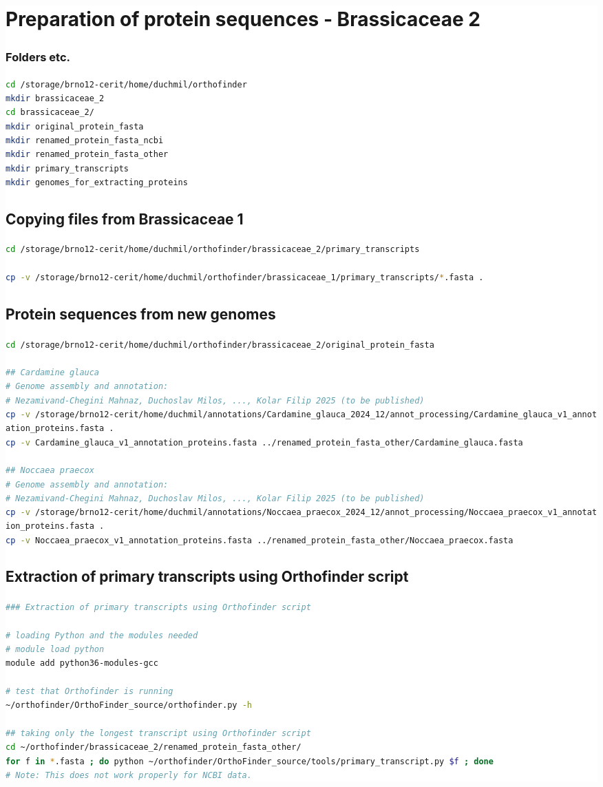 # Preparation of protein sequences - Brassicaceae 2

### Folders etc.

``` sh
cd /storage/brno12-cerit/home/duchmil/orthofinder
mkdir brassicaceae_2
cd brassicaceae_2/
mkdir original_protein_fasta
mkdir renamed_protein_fasta_ncbi
mkdir renamed_protein_fasta_other
mkdir primary_transcripts
mkdir genomes_for_extracting_proteins
```

## Copying files from Brassicaceae 1

``` sh
cd /storage/brno12-cerit/home/duchmil/orthofinder/brassicaceae_2/primary_transcripts

cp -v /storage/brno12-cerit/home/duchmil/orthofinder/brassicaceae_1/primary_transcripts/*.fasta .
```

## Protein sequences from new genomes

``` sh
cd /storage/brno12-cerit/home/duchmil/orthofinder/brassicaceae_2/original_protein_fasta

## Cardamine glauca
# Genome assembly and annotation:
# Nezamivand-Chegini Mahnaz, Duchoslav Milos, ..., Kolar Filip 2025 (to be published)
cp -v /storage/brno12-cerit/home/duchmil/annotations/Cardamine_glauca_2024_12/annot_processing/Cardamine_glauca_v1_annotation_proteins.fasta .
cp -v Cardamine_glauca_v1_annotation_proteins.fasta ../renamed_protein_fasta_other/Cardamine_glauca.fasta

## Noccaea praecox
# Genome assembly and annotation:
# Nezamivand-Chegini Mahnaz, Duchoslav Milos, ..., Kolar Filip 2025 (to be published)
cp -v /storage/brno12-cerit/home/duchmil/annotations/Noccaea_praecox_2024_12/annot_processing/Noccaea_praecox_v1_annotation_proteins.fasta .
cp -v Noccaea_praecox_v1_annotation_proteins.fasta ../renamed_protein_fasta_other/Noccaea_praecox.fasta
```

## Extraction of primary transcripts using Orthofinder script

``` bash
### Extraction of primary transcripts using Orthofinder script

# loading Python and the modules needed
# module load python
module add python36-modules-gcc

# test that Orthofinder is running
~/orthofinder/OrthoFinder_source/orthofinder.py -h

## taking only the longest transcript using Orthofinder script
cd ~/orthofinder/brassicaceae_2/renamed_protein_fasta_other/
for f in *.fasta ; do python ~/orthofinder/OrthoFinder_source/tools/primary_transcript.py $f ; done
# Note: This does not work properly for NCBI data.

```